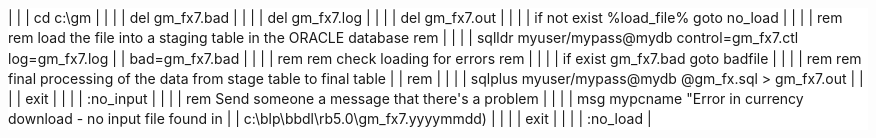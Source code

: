 |                                                                       |
| cd c:\\gm                                                             |
|                                                                       |
| del gm\_fx7.bad                                                       |
|                                                                       |
| del gm\_fx7.log                                                       |
|                                                                       |
| del gm\_fx7.out                                                       |
|                                                                       |
| if not exist %load\_file% goto no\_load                               |
|                                                                       |
| rem rem load the file into a staging table in the ORACLE database rem |
|                                                                       |
| sqlldr myuser/mypass@mydb control=gm\_fx7.ctl log=gm\_fx7.log         |
| bad=gm\_fx7.bad                                                       |
|                                                                       |
| rem rem check loading for errors rem                                  |
|                                                                       |
| if exist gm\_fx7.bad goto badfile                                     |
|                                                                       |
| rem rem final processing of the data from stage table to final table  |
| rem                                                                   |
|                                                                       |
| sqlplus myuser/mypass@mydb @gm\_fx.sql \> gm\_fx7.out                 |
|                                                                       |
| exit                                                                  |
|                                                                       |
| :no\_input                                                            |
|                                                                       |
| rem Send someone a message that there's a problem                     |
|                                                                       |
| msg mypcname \"Error in currency download - no input file found in    |
| c:\\blp\\bbdl\\rb5.0\\gm\_fx7.yyyymmdd)                               |
|                                                                       |
| exit                                                                  |
|                                                                       |
| :no\_load                                                             |